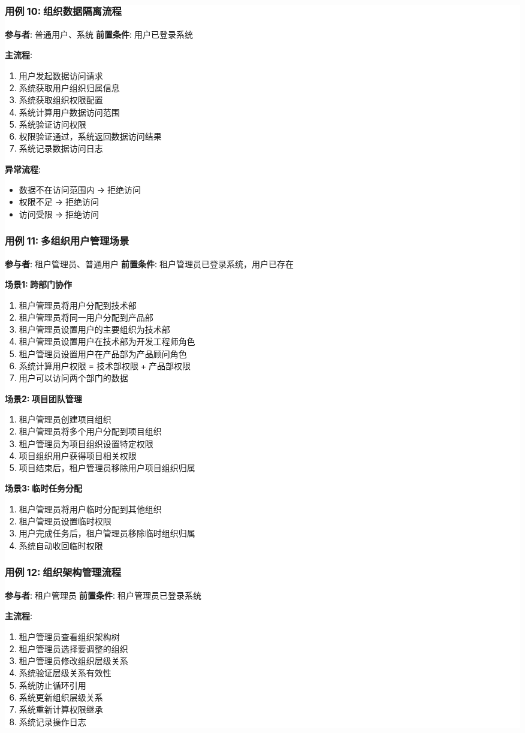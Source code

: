 ### 用例 10: 组织数据隔离流程

**参与者**: 普通用户、系统
**前置条件**: 用户已登录系统

**主流程**:
1. 用户发起数据访问请求
2. 系统获取用户组织归属信息
3. 系统获取组织权限配置
4. 系统计算用户数据访问范围
5. 系统验证访问权限
6. 权限验证通过，系统返回数据访问结果
7. 系统记录数据访问日志

**异常流程**:
- 数据不在访问范围内 → 拒绝访问
- 权限不足 → 拒绝访问
- 访问受限 → 拒绝访问

### 用例 11: 多组织用户管理场景

**参与者**: 租户管理员、普通用户
**前置条件**: 租户管理员已登录系统，用户已存在

**场景1: 跨部门协作**
1. 租户管理员将用户分配到技术部
2. 租户管理员将同一用户分配到产品部
3. 租户管理员设置用户的主要组织为技术部
4. 租户管理员设置用户在技术部为开发工程师角色
5. 租户管理员设置用户在产品部为产品顾问角色
6. 系统计算用户权限 = 技术部权限 + 产品部权限
7. 用户可以访问两个部门的数据

**场景2: 项目团队管理**
1. 租户管理员创建项目组织
2. 租户管理员将多个用户分配到项目组织
3. 租户管理员为项目组织设置特定权限
4. 项目组织用户获得项目相关权限
5. 项目结束后，租户管理员移除用户项目组织归属

**场景3: 临时任务分配**
1. 租户管理员将用户临时分配到其他组织
2. 租户管理员设置临时权限
3. 用户完成任务后，租户管理员移除临时组织归属
4. 系统自动收回临时权限

### 用例 12: 组织架构管理流程

**参与者**: 租户管理员
**前置条件**: 租户管理员已登录系统

**主流程**:
1. 租户管理员查看组织架构树
2. 租户管理员选择要调整的组织
3. 租户管理员修改组织层级关系
4. 系统验证层级关系有效性
5. 系统防止循环引用
6. 系统更新组织层级关系
7. 系统重新计算权限继承
8. 系统记录操作日志
